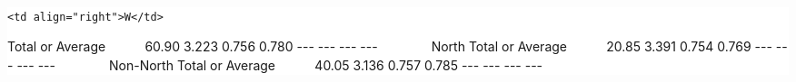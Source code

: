     <td align="right">W</td>
  </tr>
  <tr>
    <td align="right">Total or Average</td>
    <td align="right">&nbsp;</td>
    <td align="right">&nbsp;</td>
    <td align="right">&nbsp;</td>
    <td align="right">&nbsp;</td>
    <td align="right">&nbsp;</td>
    <td align="right">       60.90</td>
    <td align="right">       3.223</td>
    <td align="right">       0.756</td>
    <td align="right">       0.780</td>
    <td align="right">       ---  </td>
    <td align="right">       ---  </td>
    <td align="right">       ---  </td>
    <td align="right">       ---  </td>
    <td align="right">&nbsp;</td>
    <td align="right">&nbsp;</td>
    <td align="right">&nbsp;</td>
    <td align="right">&nbsp;</td>
    <td align="right">&nbsp;</td>
    <td align="right">&nbsp;</td>
    <td align="right">&nbsp;</td>
  </tr>
  <tr>
    <td align="right">North Total or Average</td>
    <td align="right">&nbsp;</td>
    <td align="right">&nbsp;</td>
    <td align="right">&nbsp;</td>
    <td align="right">&nbsp;</td>
    <td align="right">&nbsp;</td>
    <td align="right">       20.85</td>
    <td align="right">       3.391</td>
    <td align="right">       0.754</td>
    <td align="right">       0.769</td>
    <td align="right">       ---  </td>
    <td align="right">       ---  </td>
    <td align="right">       ---  </td>
    <td align="right">       ---  </td>
    <td align="right">&nbsp;</td>
    <td align="right">&nbsp;</td>
    <td align="right">&nbsp;</td>
    <td align="right">&nbsp;</td>
    <td align="right">&nbsp;</td>
    <td align="right">&nbsp;</td>
    <td align="right">&nbsp;</td>
  </tr>
  <tr>
    <td align="right">Non-North Total or Average</td>
    <td align="right">&nbsp;</td>
    <td align="right">&nbsp;</td>
    <td align="right">&nbsp;</td>
    <td align="right">&nbsp;</td>
    <td align="right">&nbsp;</td>
    <td align="right">       40.05</td>
    <td align="right">       3.136</td>
    <td align="right">       0.757</td>
    <td align="right">       0.785</td>
    <td align="right">       ---  </td>
    <td align="right">       ---  </td>
    <td align="right">       ---  </td>
    <td align="right">       ---  </td>
    <td align="right">&nbsp;</td>